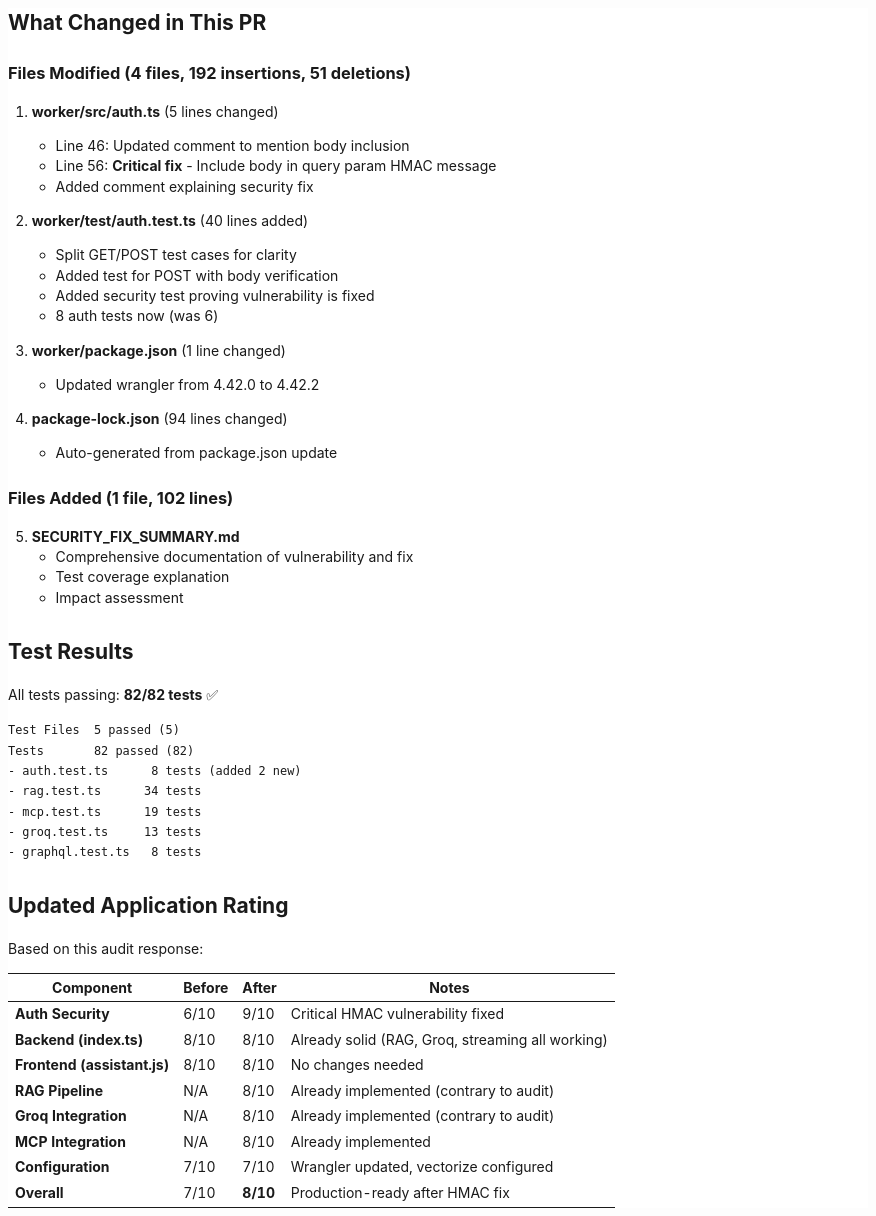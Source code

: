 ## What Changed in This PR

### Files Modified (4 files, 192 insertions, 51 deletions)

1. **worker/src/auth.ts** (5 lines changed)
   - Line 46: Updated comment to mention body inclusion
   - Line 56: **Critical fix** - Include body in query param HMAC message
   - Added comment explaining security fix

2. **worker/test/auth.test.ts** (40 lines added)
   - Split GET/POST test cases for clarity
   - Added test for POST with body verification
   - Added security test proving vulnerability is fixed
   - 8 auth tests now (was 6)

3. **worker/package.json** (1 line changed)
   - Updated wrangler from 4.42.0 to 4.42.2

4. **package-lock.json** (94 lines changed)
   - Auto-generated from package.json update

### Files Added (1 file, 102 lines)

5. **SECURITY_FIX_SUMMARY.md**
   - Comprehensive documentation of vulnerability and fix
   - Test coverage explanation
   - Impact assessment

## Test Results

All tests passing: **82/82 tests** ✅

```
Test Files  5 passed (5)
Tests       82 passed (82)
- auth.test.ts      8 tests (added 2 new)
- rag.test.ts      34 tests
- mcp.test.ts      19 tests
- groq.test.ts     13 tests
- graphql.test.ts   8 tests
```

## Updated Application Rating

Based on this audit response:

| Component | Before | After | Notes |
|-----------|--------|-------|-------|
| **Auth Security** | 6/10 | 9/10 | Critical HMAC vulnerability fixed |
| **Backend (index.ts)** | 8/10 | 8/10 | Already solid (RAG, Groq, streaming all working) |
| **Frontend (assistant.js)** | 8/10 | 8/10 | No changes needed |
| **RAG Pipeline** | N/A | 8/10 | Already implemented (contrary to audit) |
| **Groq Integration** | N/A | 8/10 | Already implemented (contrary to audit) |
| **MCP Integration** | N/A | 8/10 | Already implemented |
| **Configuration** | 7/10 | 7/10 | Wrangler updated, vectorize configured |
| **Overall** | 7/10 | **8/10** | Production-ready after HMAC fix |
